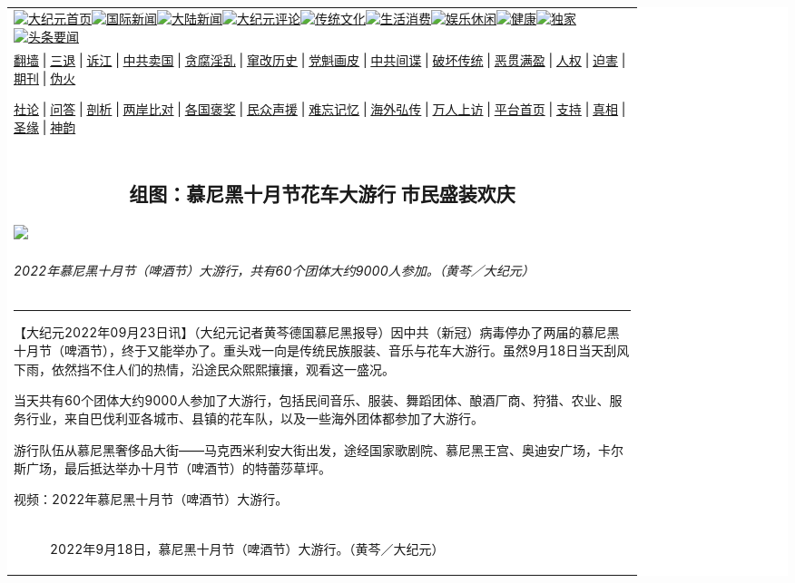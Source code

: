<a name="1" id="1" target="_blank"></a><span id="1"></span>
<table align=center border="0"><tr><td colspan="2" VALIGN=TOP><a href="https://github.com/1992513/djy/blob/master/gb/nf1351518.md#1"><img src="https://raw.githubusercontent.com/1992513/www/master/t/djy/1.jpg" title="大纪元首页" alt="大纪元首页"></a><a href="https://github.com/1992513/djy/blob/master/gb/n24hr.md#1"><img src="https://raw.githubusercontent.com/1992513/www/master/t/djy/3.jpg" title="国际新闻" alt="国际新闻"></a><a href="https://github.com/1992513/djy/blob/master/gb/nsc413.md#1"><img src="https://raw.githubusercontent.com/1992513/www/master/t/djy/4.jpg" title="大陆新闻" alt="大陆新闻"></a><a href="https://github.com/1992513/djy/blob/master/gb/news392.md#1"><img src="https://raw.githubusercontent.com/1992513/www/master/t/djy/5.jpg" title="大纪元评论" alt="大纪元评论"></a><a href="https://github.com/1992513/djy/blob/master/gb/news2007.md#1"><img src="https://raw.githubusercontent.com/1992513/www/master/t/djy/6.jpg" title="传统文化" alt="传统文化"></a><a href="https://github.com/1992513/djy/blob/master/gb/news2008.md#1"><img src="https://raw.githubusercontent.com/1992513/www/master/t/djy/7.jpg" title="生活消费" alt="生活消费"></a><a href="https://github.com/1992513/djy/blob/master/gb/ncyule.md#1"><img src="https://raw.githubusercontent.com/1992513/www/master/t/djy/8.jpg" title="娱乐休闲" alt="娱乐休闲"></a><a href="https://github.com/1992513/djy/blob/master/gb/nsc1002.md#1"><img src="https://raw.githubusercontent.com/1992513/www/master/t/djy/9.jpg" title="健康" alt="健康"></a><a href="https://github.com/1992513/djy/blob/master/gb/nf6092.md#1"><img src="https://raw.githubusercontent.com/1992513/www/master/t/djy/10a.jpg" title="独家" alt="独家"></a><a href="https://github.com/1992513/djy/blob/master/gb/nf4514.md#1"><img src="https://raw.githubusercontent.com/1992513/www/master/t/djy/12a.jpg" title="头条要闻" alt="头条要闻"></a></td></tr>
<tr><td colspan="2" VALIGN=TOP><a target="_blank" href="https://github.com/1992513/www/blob/master/README.md?zsrh#1">翻墙</a> | <a target="_blank" href="https://github.com/1992513/djy/blob/master/gb/nf5657.md#1">三退</a> | <a target="_blank" href="https://github.com/1992513/djy/blob/master/gb/nf6124.md#1">诉江</a> | <a target="_blank" href="https://github.com/1992513/djy/blob/master/gb/nf1176117.md#1">中共卖国</a> | <a target="_blank" href="https://github.com/1992513/djy/blob/master/gb/nf5773.md#1">贪腐淫乱</a> | <a target="_blank" href="https://github.com/1992513/djy/blob/master/gb/nf1176115.md#1">窜改历史</a> | <a target="_blank" href="https://github.com/1992513/djy/blob/master/gb/nf1176107.md#1">党魁画皮</a> | <a target="_blank" href="https://github.com/1992513/djy/blob/master/gb/nf1320400.md#1">中共间谍</a> | <a target="_blank" href="https://github.com/1992513/djy/blob/master/gb/nf1176114.md#1">破坏传统</a> | <a target="_blank" href="https://github.com/1992513/ntdtv/blob/master/gb/prog447_1.md#1">恶贯满盈</a> | <a target="_blank" href="https://github.com/1992513/djy/blob/master/gb/ncid278.md#1">人权</a> | <a target="_blank" href="https://github.com/1992513/djy/blob/master/gb/nf1176111.md#1">迫害</a> | <a target="_blank" href="https://gitlab.com/szzdlab/mh-qikan/blob/master/README.md#1">期刊</a> | <a target="_blank" href="https://github.com/1992513/djy/blob/master/gb/nf5562.md#1">伪火</a></p><p><a target="_blank" href="https://github.com/1992513/djy/blob/master/gb/9p.md#1">社论</a> | <a target="_blank" href="https://github.com/1992513/djy/blob/master/gb/nf4378.md#1">问答</a> | <a target="_blank" href="https://github.com/1992513/djy/blob/master/gb/nf5792.md#1">剖析</a> | <a target="_blank" href="https://github.com/1992513/djy/blob/master/gb/nf5735.md#1">两岸比对</a> | <a target="_blank" href="https://github.com/1992513/djy/blob/master/gb/nf6119.md#1">各国褒奖</a> | <a target="_blank" href="https://github.com/1992513/djy/blob/master/gb/nf6120.md#1">民众声援</a> | <a target="_blank" href="https://github.com/1992513/djy/blob/master/gb/nf1188594.md#1">难忘记忆</a> | <a target="_blank" href="https://github.com/1992513/djy/blob/master/gb/nf3180.md#1">海外弘传</a> | <a target="_blank" href="https://github.com/1992513/djy/blob/master/gb/nf5410.md#1">万人上访</a> | <a target="_blank" href="https://github.com/1992513/www/blob/master/README.md?zsrh#1">平台首页</a> | <a target="_blank" href="https://github.com/1992513/djy/blob/master/gb/nf4386.md#1">支持</a> | <a target="_blank" href="https://github.com/1992513/djy/blob/master/gb/nf4389.md#1">真相</a> | <a target="_blank" href="https://github.com/1992513/djy/blob/master/gb/nf5790.md#1">圣缘</a> | <a target="_blank" href="https://github.com/1992513/djy/blob/master/gb/nf4786.md#1">神韵</a></td></tr>
<tr><td VALIGN=TOP width="626"><h2 align=center>组图：慕尼黑十月节花车大游行 市民盛装欢庆</h2>
<img width="600" src="https://i.epochtimes.com/assets/uploads/2022/09/id13830839-5aad73be59c3480f976a2b97-600x400.jpg" />
<h6>2022年慕尼黑十月节（啤酒节）大游行，共有60个团体大约9000人参加。（黄芩／大纪元）
</h6>
<hr>
	<p>【大纪元2022年09月23日讯】（大纪元记者黄芩德国慕尼黑报导）因中共（新冠）病毒停办了两届的慕尼黑十月节（啤酒节），终于又能举办了。重头戏一向是传统民族服装、音乐与花车大游行。虽然9月18日当天刮风下雨，依然挡不住人们的热情，沿途民众熙熙攘攘，观看这一盛况。</p>
<p>当天共有60个团体大约9000人参加了大游行，包括民间音乐、服装、舞蹈团体、酿酒厂商、狩猎、农业、服务行业，来自巴伐利亚各城市、县镇的花车队，以及一些海外团体都参加了大游行。</p>
<p>游行队伍从慕尼黑奢侈品大街——马克西米利安大街出发，途经国家歌剧院、慕尼黑王宫、奥迪安广场，卡尔斯广场，最后抵达举办十月节（啤酒节）的特蕾莎草坪。</p>
<p>视频：2022年慕尼黑十月节（啤酒节）大游行。</p>
<p><a title="2022年慕尼黑十月节（啤酒节）传统音乐、服装和花车大游行。（2） " src="https://www.ganjingworld.com/embed/VNTaK2ZWJQHy5" width="640" b="360" frameborder="0" allowfullscreen="allowfullscreen"></a></p>
<figure id="attachment_13830853" aria-describedby="caption-attachment-13830853" style="width: 600px" class="wp-caption aligncenter"><a target="_blank" href="https://i.epochtimes.com/assets/uploads/2022/09/id13830853-IMG_1537.jpg"><img decoding="async" class="size-large wp-image-13830853" src="https://i.epochtimes.com/assets/uploads/2022/09/id13830853-IMG_1537-600x400.jpg" alt="" width="600" b="400" /></a><figcaption id="caption-attachment-13830853" class="wp-caption-text">2022年9月18日，慕尼黑十月节（啤酒节）大游行。（黄芩／大纪元）</figcaption></figure>